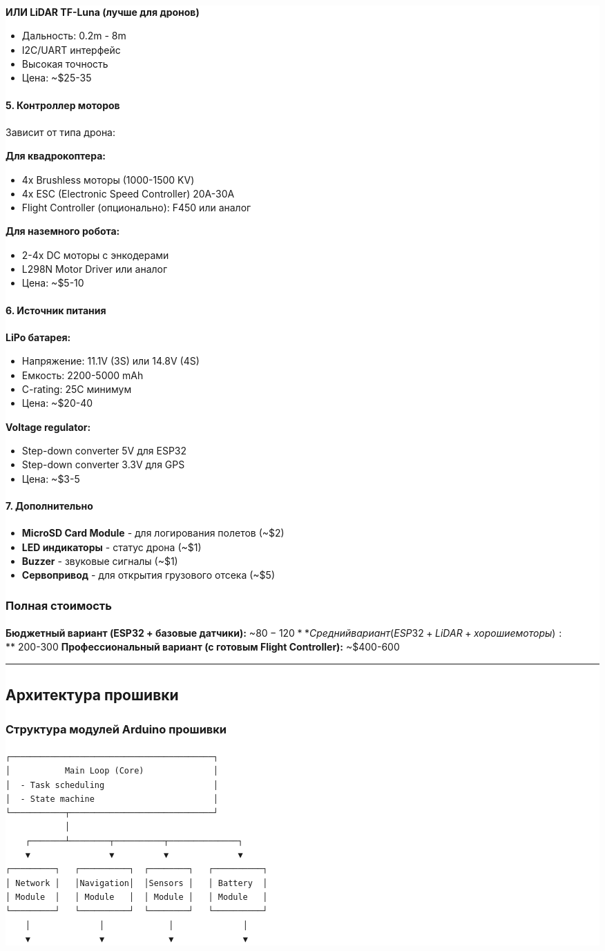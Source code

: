 **ИЛИ LiDAR TF-Luna (лучше для дронов)**
- Дальность: 0.2m - 8m
- I2C/UART интерфейс
- Высокая точность
- Цена: ~$25-35

#### 5. **Контроллер моторов**

Зависит от типа дрона:

**Для квадрокоптера:**
- 4x Brushless моторы (1000-1500 KV)
- 4x ESC (Electronic Speed Controller) 20A-30A
- Flight Controller (опционально): F450 или аналог

**Для наземного робота:**
- 2-4x DC моторы с энкодерами
- L298N Motor Driver или аналог
- Цена: ~$5-10

#### 6. **Источник питания**

**LiPo батарея:**
- Напряжение: 11.1V (3S) или 14.8V (4S)
- Емкость: 2200-5000 mAh
- C-rating: 25C минимум
- Цена: ~$20-40

**Voltage regulator:**
- Step-down converter 5V для ESP32
- Step-down converter 3.3V для GPS
- Цена: ~$3-5

#### 7. **Дополнительно**

- **MicroSD Card Module** - для логирования полетов (~$2)
- **LED индикаторы** - статус дрона (~$1)
- **Buzzer** - звуковые сигналы (~$1)
- **Сервопривод** - для открытия грузового отсека (~$5)

### Полная стоимость

**Бюджетный вариант (ESP32 + базовые датчики):** ~$80-120
**Средний вариант (ESP32 + LiDAR + хорошие моторы):** ~$200-300
**Профессиональный вариант (с готовым Flight Controller):** ~$400-600

---

## Архитектура прошивки

### Структура модулей Arduino прошивки

```
┌─────────────────────────────────────────┐
│           Main Loop (Core)              │
│  - Task scheduling                      │
│  - State machine                        │
└───────────┬─────────────────────────────┘
            │
    ┌───────┴────────┬──────────┬──────────────┐
    ▼                ▼          ▼              ▼
┌─────────┐   ┌──────────┐  ┌────────┐   ┌──────────┐
│ Network │   │Navigation│  │Sensors │   │ Battery  │
│ Module  │   │ Module   │  │ Module │   │ Module   │
└─────────┘   └──────────┘  └────────┘   └──────────┘
    │              │             │              │
    ▼              ▼             ▼              ▼
```